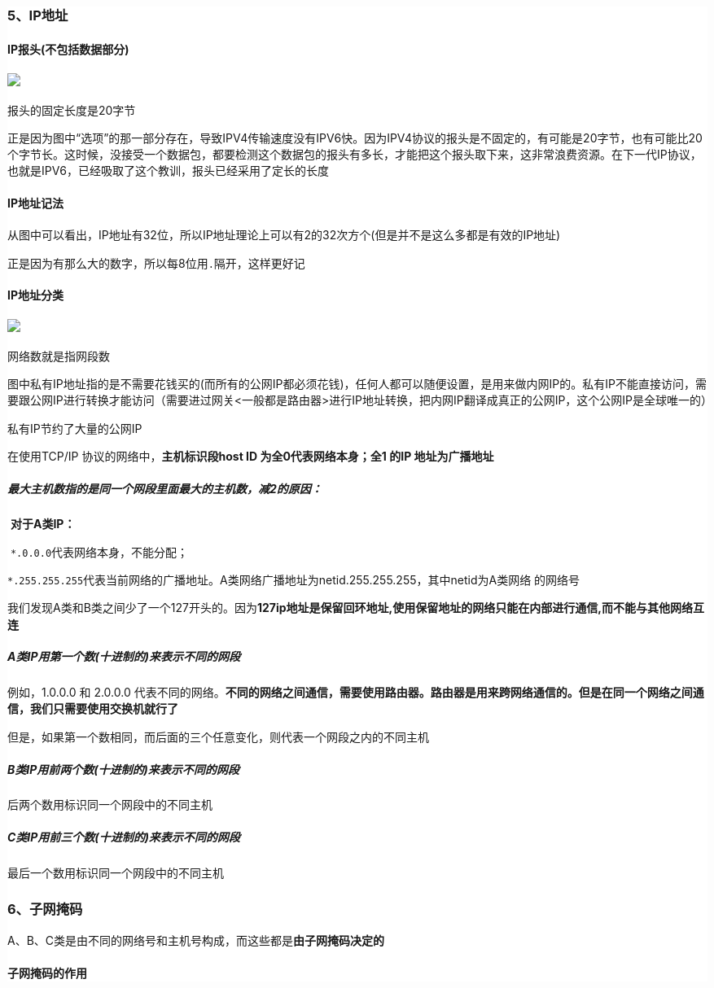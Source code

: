 ### 5、IP地址

#### IP报头(不包括数据部分)

![](http://oklbfi1yj.bkt.clouddn.com/Linux%E7%BD%91%E7%BB%9C%E7%AE%A1%E7%90%86/5.PNG)

报头的固定长度是20字节

正是因为图中“选项”的那一部分存在，导致IPV4传输速度没有IPV6快。因为IPV4协议的报头是不固定的，有可能是20字节，也有可能比20个字节长。这时候，没接受一个数据包，都要检测这个数据包的报头有多长，才能把这个报头取下来，这非常浪费资源。在下一代IP协议，也就是IPV6，已经吸取了这个教训，报头已经采用了定长的长度

#### IP地址记法

从图中可以看出，IP地址有32位，所以IP地址理论上可以有2的32次方个(但是并不是这么多都是有效的IP地址)

正是因为有那么大的数字，所以每8位用`.`隔开，这样更好记

#### IP地址分类

![](http://oklbfi1yj.bkt.clouddn.com/Linux%E7%BD%91%E7%BB%9C%E7%AE%A1%E7%90%86/6.PNG)

网络数就是指网段数

图中私有IP地址指的是不需要花钱买的(而所有的公网IP都必须花钱)，任何人都可以随便设置，是用来做内网IP的。私有IP不能直接访问，需要跟公网IP进行转换才能访问（需要进过网关<一般都是路由器>进行IP地址转换，把内网IP翻译成真正的公网IP，这个公网IP是全球唯一的）

私有IP节约了大量的公网IP

在使用TCP/IP 协议的网络中，**主机标识段host ID 为全0代表网络本身；全1 的IP 地址为广播地址**

##### 最大主机数指的是同一个网段里面最大的主机数，减2的原因：

​	**对于A类IP：**

​	`*.0.0.0`代表网络本身，不能分配；

​	`*.255.255.255`代表当前网络的广播地址。A类网络广播地址为netid.255.255.255，其中netid为A类网络				 的网络号

我们发现A类和B类之间少了一个127开头的。因为**127ip地址是保留回环地址,使用保留地址的网络只能在内部进行通信,而不能与其他网络互连**

##### A类IP用第一个数(十进制的)来表示不同的网段

例如，1.0.0.0 和 2.0.0.0 代表不同的网络。**不同的网络之间通信，需要使用路由器。路由器是用来跨网络通信的。但是在同一个网络之间通信，我们只需要使用交换机就行了**

但是，如果第一个数相同，而后面的三个任意变化，则代表一个网段之内的不同主机

##### B类IP用前两个数(十进制的)来表示不同的网段

后两个数用标识同一个网段中的不同主机

##### C类IP用前三个数(十进制的)来表示不同的网段

最后一个数用标识同一个网段中的不同主机

### 6、子网掩码

A、B、C类是由不同的网络号和主机号构成，而这些都是**由子网掩码决定的**

#### 子网掩码的作用
